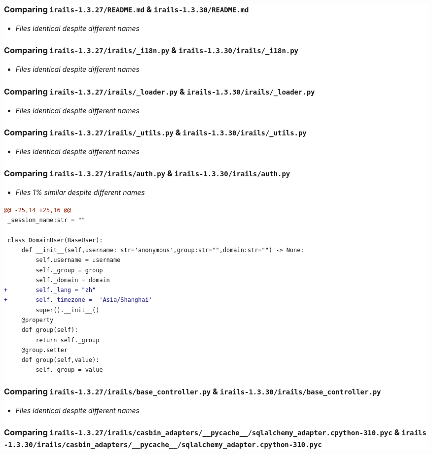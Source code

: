 ### Comparing `irails-1.3.27/README.md` & `irails-1.3.30/README.md`

 * *Files identical despite different names*

### Comparing `irails-1.3.27/irails/_i18n.py` & `irails-1.3.30/irails/_i18n.py`

 * *Files identical despite different names*

### Comparing `irails-1.3.27/irails/_loader.py` & `irails-1.3.30/irails/_loader.py`

 * *Files identical despite different names*

### Comparing `irails-1.3.27/irails/_utils.py` & `irails-1.3.30/irails/_utils.py`

 * *Files identical despite different names*

### Comparing `irails-1.3.27/irails/auth.py` & `irails-1.3.30/irails/auth.py`

 * *Files 1% similar despite different names*

```diff
@@ -25,14 +25,16 @@
 _session_name:str = ""
 
 class DomainUser(BaseUser):
     def __init__(self,username: str='anonymous',group:str="",domain:str="") -> None:
         self.username = username
         self._group = group
         self._domain = domain
+        self._lang = "zh"
+        self._timezone =  'Asia/Shanghai'
         super().__init__()
     @property
     def group(self):
         return self._group 
     @group.setter
     def group(self,value):
         self._group = value
```

### Comparing `irails-1.3.27/irails/base_controller.py` & `irails-1.3.30/irails/base_controller.py`

 * *Files identical despite different names*

### Comparing `irails-1.3.27/irails/casbin_adapters/__pycache__/sqlalchemy_adapter.cpython-310.pyc` & `irails-1.3.30/irails/casbin_adapters/__pycache__/sqlalchemy_adapter.cpython-310.pyc`
